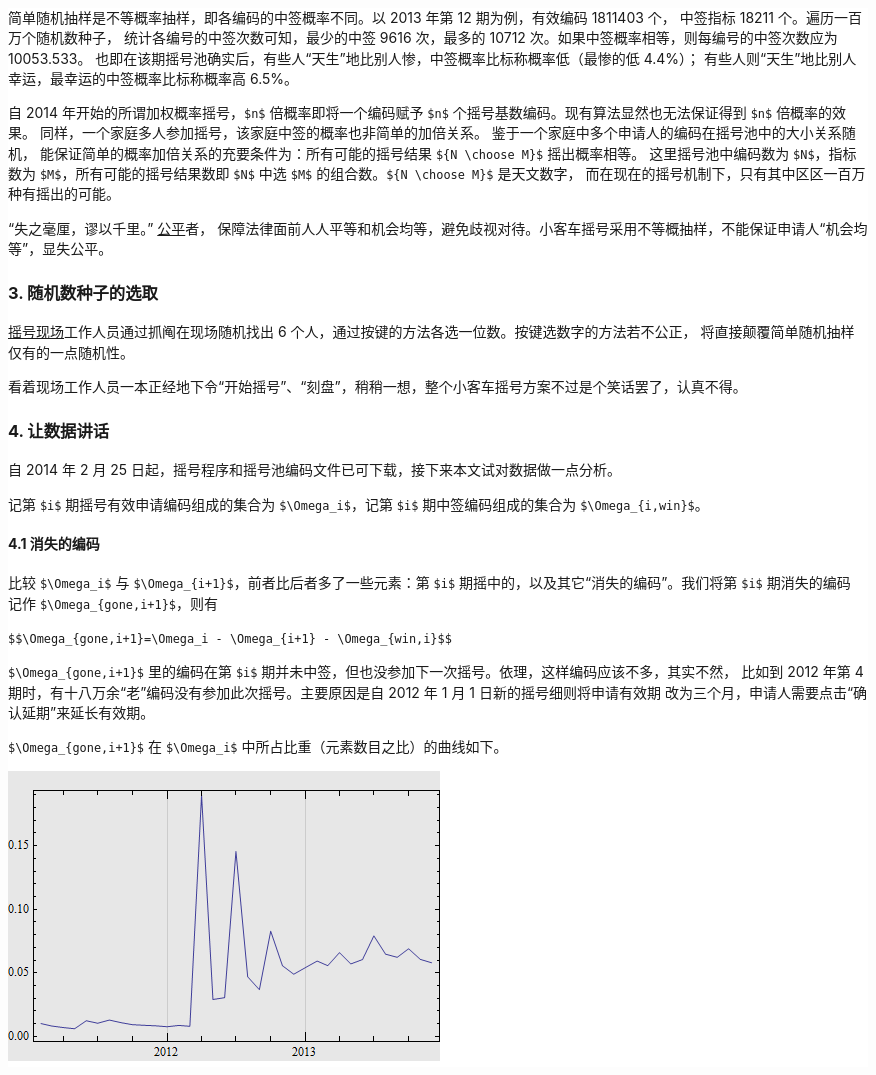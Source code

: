 简单随机抽样是不等概率抽样，即各编码的中签概率不同。以 2013 年第 12 期为例，有效编码 1811403 个，
中签指标 18211 个。遍历一百万个随机数种子，
统计各编号的中签次数可知，最少的中签 9616 次，最多的 10712 次。如果中签概率相等，则每编号的中签次数应为 10053.533。
也即在该期摇号池确实后，有些人“天生”地比别人惨，中签概率比标称概率低（最惨的低 4.4%）；
有些人则“天生”地比别人幸运，最幸运的中签概率比标称概率高 6.5%。

自 2014 年开始的所谓加权概率摇号，`$n$` 倍概率即将一个编码赋予 `$n$` 个摇号基数编码。现有算法显然也无法保证得到 `$n$` 倍概率的效果。
同样，一个家庭多人参加摇号，该家庭中签的概率也非简单的加倍关系。
鉴于一个家庭中多个申请人的编码在摇号池中的大小关系随机，
能保证简单的概率加倍关系的充要条件为：所有可能的摇号结果 `${N \choose M}$` 摇出概率相等。
这里摇号池中编码数为 `$N$`，指标数为 `$M$`，所有可能的摇号结果数即 `$N$` 中选 `$M$` 的组合数。`${N \choose M}$` 是天文数字，
而在现在的摇号机制下，只有其中区区一百万种有摇出的可能。

“失之毫厘，谬以千里。” [公平](http://www.bjhjyd.gov.cn/jggb/2014224/1393230939498_1.html)者，
保障法律面前人人平等和机会均等，避免歧视对待。小客车摇号采用不等概抽样，不能保证申请人“机会均等”，显失公平。

### 3. 随机数种子的选取

[摇号现场](http://www.56.com/u55/v_NTgwNDc3MzY.html)工作人员通过抓阄在现场随机找出 6 个人，通过按键的方法各选一位数。按键选数字的方法若不公正，
将直接颠覆简单随机抽样仅有的一点随机性。

看着现场工作人员一本正经地下令“开始摇号”、“刻盘”，稍稍一想，整个小客车摇号方案不过是个笑话罢了，认真不得。

### 4. 让数据讲话

自 2014 年 2 月 25 日起，摇号程序和摇号池编码文件已可下载，接下来本文试对数据做一点分析。

记第 `$i$` 期摇号有效申请编码组成的集合为 `$\Omega_i$`，记第 `$i$` 期中签编码组成的集合为 `$\Omega_{i,win}$`。

#### 4.1 消失的编码

比较 `$\Omega_i$` 与 `$\Omega_{i+1}$`，前者比后者多了一些元素：第 `$i$` 期摇中的，以及其它“消失的编码”。我们将第 `$i$` 期消失的编码
记作 `$\Omega_{gone,i+1}$`，则有

`$$\Omega_{gone,i+1}=\Omega_i - \Omega_{i+1} - \Omega_{win,i}$$`

`$\Omega_{gone,i+1}$` 里的编码在第 `$i$` 期并未中签，但也没参加下一次摇号。依理，这样编码应该不多，其实不然，
比如到 2012 年第 4 期时，有十八万余“老”编码没有参加此次摇号。主要原因是自 2012 年 1 月 1 日新的摇号细则将申请有效期
改为三个月，申请人需要点击“确认延期”来延长有效期。
 
`$\Omega_{gone,i+1}$` 在 `$\Omega_i$` 中所占比重（元素数目之比）的曲线如下。

![gone ratio](/img/4.1_gone_percent.png)
